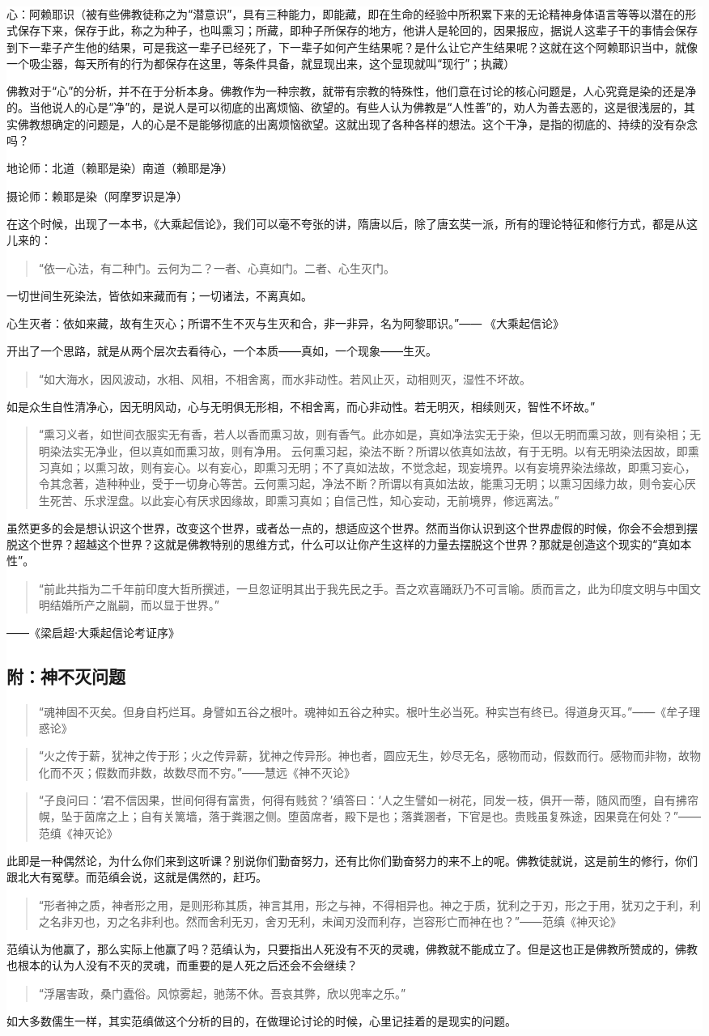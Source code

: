 心：阿赖耶识（被有些佛教徒称之为“潜意识”，具有三种能力，即能藏，即在生命的经验中所积累下来的无论精神身体语言等等以潜在的形式保存下来，保存于此，称之为种子，也叫熏习；所藏，即种子所保存的地方，他讲人是轮回的，因果报应，据说人这辈子干的事情会保存到下一辈子产生他的结果，可是我这一辈子已经死了，下一辈子如何产生结果呢？是什么让它产生结果呢？这就在这个阿赖耶识当中，就像一个吸尘器，每天所有的行为都保存在这里，等条件具备，就显现出来，这个显现就叫“现行”；执藏）

佛教对于“心”的分析，并不在于分析本身。佛教作为一种宗教，就带有宗教的特殊性，他们意在讨论的核心问题是，人心究竟是染的还是净的。当他说人的心是“净”的，是说人是可以彻底的出离烦恼、欲望的。有些人认为佛教是“人性善”的，劝人为善去恶的，这是很浅层的，其实佛教想确定的问题是，人的心是不是能够彻底的出离烦恼欲望。这就出现了各种各样的想法。这个干净，是指的彻底的、持续的没有杂念吗？

地论师：北道（赖耶是染）南道（赖耶是净）

摄论师：赖耶是染（阿摩罗识是净）

在这个时候，出现了一本书，《大乘起信论》，我们可以毫不夸张的讲，隋唐以后，除了唐玄奘一派，所有的理论特征和修行方式，都是从这儿来的：

> “依一心法，有二种门。云何为二？一者、心真如门。二者、心生灭门。

一切世间生死染法，皆依如来藏而有；一切诸法，不离真如。

心生灭者：依如来藏，故有生灭心；所谓不生不灭与生灭和合，非一非异，名为阿黎耶识。”—— 《大乘起信论》

开出了一个思路，就是从两个层次去看待心，一个本质——真如，一个现象——生灭。

> “如大海水，因风波动，水相、风相，不相舍离，而水非动性。若风止灭，动相则灭，湿性不坏故。

如是众生自性清净心，因无明风动，心与无明俱无形相，不相舍离，而心非动性。若无明灭，相续则灭，智性不坏故。”

> “熏习义者，如世间衣服实无有香，若人以香而熏习故，则有香气。此亦如是，真如净法实无于染，但以无明而熏习故，则有染相；无明染法实无净业，但以真如而熏习故，则有净用。
云何熏习起，染法不断？所谓以依真如法故，有于无明。以有无明染法因故，即熏习真如；以熏习故，则有妄心。以有妄心，即熏习无明；不了真如法故，不觉念起，现妄境界。以有妄境界染法缘故，即熏习妄心，令其念著，造种种业，受于一切身心等苦。云何熏习起，净法不断？所谓以有真如法故，能熏习无明；以熏习因缘力故，则令妄心厌生死苦、乐求涅盘。以此妄心有厌求因缘故，即熏习真如；自信己性，知心妄动，无前境界，修远离法。”

虽然更多的会是想认识这个世界，改变这个世界，或者怂一点的，想适应这个世界。然而当你认识到这个世界虚假的时候，你会不会想到摆脱这个世界？超越这个世界？这就是佛教特别的思维方式，什么可以让你产生这样的力量去摆脱这个世界？那就是创造这个现实的“真如本性”。

> “前此共指为二千年前印度大哲所撰述，一旦忽证明其出于我先民之手。吾之欢喜踊跃乃不可言喻。质而言之，此为印度文明与中国文明结婚所产之胤嗣，而以显于世界。”

——《梁启超·大乘起信论考证序》
 
## 附：神不灭问题

> “魂神固不灭矣。但身自朽烂耳。身譬如五谷之根叶。魂神如五谷之种实。根叶生必当死。种实岂有终已。得道身灭耳。”——《牟子理惑论》

> “火之传于薪，犹神之传于形；火之传异薪，犹神之传异形。神也者，圆应无生，妙尽无名，感物而动，假数而行。感物而非物，故物化而不灭；假数而非数，故数尽而不穷。”——慧远《神不灭论》

> “子良问曰：‘君不信因果，世间何得有富贵，何得有贱贫？’缜答曰：‘人之生譬如一树花，同发一枝，俱开一蒂，随风而堕，自有拂帘幌，坠于茵席之上；自有关篱墙，落于粪溷之侧。堕茵席者，殿下是也；落粪溷者，下官是也。贵贱虽复殊途，因果竟在何处？”——范缜《神灭论》  

此即是一种偶然论，为什么你们来到这听课？别说你们勤奋努力，还有比你们勤奋努力的来不上的呢。佛教徒就说，这是前生的修行，你们跟北大有冤孽。而范缜会说，这就是偶然的，赶巧。

> “形者神之质，神者形之用，是则形称其质，神言其用，形之与神，不得相异也。神之于质，犹利之于刃，形之于用，犹刃之于利，利之名非刃也，刃之名非利也。然而舍利无刃，舍刃无利，未闻刃没而利存，岂容形亡而神在也？”——范缜《神灭论》

范缜认为他赢了，那么实际上他赢了吗？范缜认为，只要指出人死没有不灭的灵魂，佛教就不能成立了。但是这也正是佛教所赞成的，佛教也根本的认为人没有不灭的灵魂，而重要的是人死之后还会不会继续？

> “浮屠害政，桑门蠹俗。风惊雾起，驰荡不休。吾哀其弊，欣以兜率之乐。”

如大多数儒生一样，其实范缜做这个分析的目的，在做理论讨论的时候，心里记挂着的是现实的问题。
